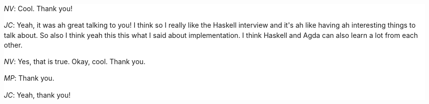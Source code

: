 _NV_: Cool. Thank you!

_JC_: Yeah, it was ah great talking to you! I think so I really like the Haskell interview and it's ah like having ah interesting things to talk about. So also I think yeah this this what I said about implementation. I think Haskell and Agda can also learn a lot from each other.

_NV_: Yes, that is true. Okay, cool. Thank you.

_MP_: Thank you.

_JC_: Yeah, thank you!

